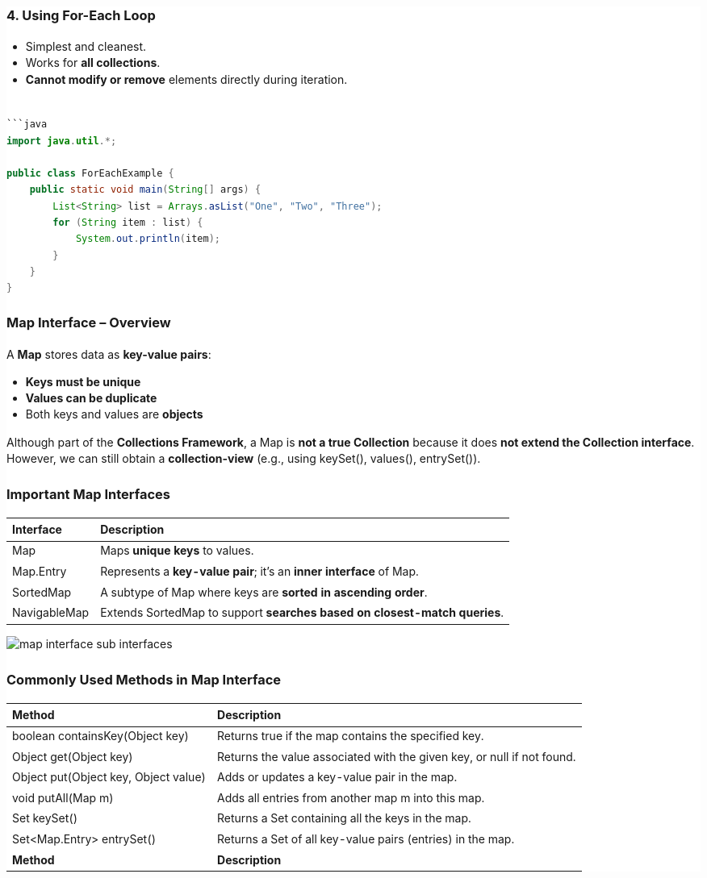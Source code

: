 ### 4. Using For-Each Loop

- Simplest and cleanest.
- Works for **all collections**.
- **Cannot modify or remove** elements directly during iteration.

````java

```java
import java.util.*;

public class ForEachExample {
    public static void main(String[] args) {
        List<String> list = Arrays.asList("One", "Two", "Three");
        for (String item : list) {
            System.out.println(item);
        }
    }
}
````

### Map Interface – Overview

A **Map** stores data as **key-value pairs**:

- **Keys must be unique**
- **Values can be duplicate**
- Both keys and values are **objects**

Although part of the **Collections Framework**, a Map is **not a true Collection** because it does **not extend the Collection interface**. However, we can still obtain a **collection-view** (e.g., using keySet(), values(), entrySet()).

### Important Map Interfaces

| **Interface** | **Description**                                                           |
| :------------ | :------------------------------------------------------------------------ |
| Map           | Maps **unique keys** to values.                                           |
| Map.Entry     | Represents a **key-value pair**; it’s an **inner interface** of Map.      |
| SortedMap     | A subtype of Map where keys are **sorted in ascending order**.            |
| NavigableMap  | Extends SortedMap to support **searches based on closest-match queries**. |

![map interface sub interfaces](/CoreJava_Images/Aspose.Words.1bc04a71-f5bf-46e2-99e8-06ace10a91c5.002.png)

### Commonly Used Methods in Map Interface

| **Method**                           | **Description**                                                        |
| :----------------------------------- | :--------------------------------------------------------------------- |
| boolean containsKey(Object key)      | Returns true if the map contains the specified key.                    |
| Object get(Object key)               | Returns the value associated with the given key, or null if not found. |
| Object put(Object key, Object value) | Adds or updates a key-value pair in the map.                           |
| void putAll(Map m)                   | Adds all entries from another map m into this map.                     |
| Set keySet()                         | Returns a Set containing all the keys in the map.                      |
| Set<Map.Entry> entrySet()            | Returns a Set of all key-value pairs (entries) in the map.             |
| **Method**                           | **Description**                                                        |
